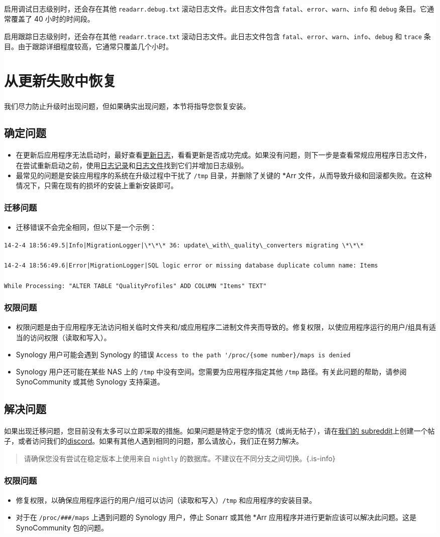启用调试日志级别时，还会存在其他 `readarr.debug.txt` 滚动日志文件。此日志文件包含 `fatal`、`error`、`warn`、`info` 和 `debug` 条目。它通常覆盖了 40 小时的时间段。

启用跟踪日志级别时，还会存在其他 `readarr.trace.txt` 滚动日志文件。此日志文件包含 `fatal`、`error`、`warn`、`info`、`debug` 和 `trace` 条目。由于跟踪详细程度较高，它通常只覆盖几个小时。

# 从更新失败中恢复

我们尽力防止升级时出现问题，但如果确实出现问题，本节将指导您恢复安装。

## 确定问题

- 在更新后应用程序无法启动时，最好查看[更新日志](#update-logs-location)，看看更新是否成功完成。如果没有问题，则下一步是查看常规应用程序日志文件，在尝试重新启动之前，使用[日志记录](/readarr/settings#logging)和[日志文件](/readarr/system#log-files)找到它们并增加日志级别。
- 最常见的问题是安装应用程序的系统在升级过程中干扰了 `/tmp` 目录，并删除了关键的 \*Arr 文件，从而导致升级和回滚都失败。在这种情况下，只需在现有的损坏的安装上重新安装即可。

### 迁移问题

- 迁移错误不会完全相同，但以下是一个示例：

```none
14-2-4 18:56:49.5|Info|MigrationLogger|\*\*\* 36: update\_with\_quality\_converters migrating \*\*\*

14-2-4 18:56:49.6|Error|MigrationLogger|SQL logic error or missing database duplicate column name: Items

While Processing: "ALTER TABLE "QualityProfiles" ADD COLUMN "Items" TEXT"

```

### 权限问题

- 权限问题是由于应用程序无法访问相关临时文件夹和/或应用程序二进制文件夹而导致的。修复权限，以使应用程序运行的用户/组具有适当的访问权限（读取和写入）。

- Synology 用户可能会遇到 Synology 的错误 `Access to the path '/proc/{some number}/maps is denied`

- Synology 用户还可能在某些 NAS 上的 `/tmp` 中没有空间。您需要为应用程序指定其他 `/tmp` 路径。有关此问题的帮助，请参阅 SynoCommunity 或其他 Synology 支持渠道。

## 解决问题

如果出现迁移问题，您目前没有太多可以立即采取的措施。如果问题是特定于您的情况（或尚无帖子），请在[我们的 subreddit](https://reddit.com/r/readarr)上创建一个帖子，或者访问我们的[discord](https://readarr.com/discord)。如果有其他人遇到相同的问题，那么请放心，我们正在努力解决。

> 请确保您没有尝试在稳定版本上使用来自 `nightly` 的数据库。不建议在不同分支之间切换。{.is-info}

### 权限问题

- 修复权限，以确保应用程序运行的用户/组可以访问（读取和写入）`/tmp` 和应用程序的安装目录。

- 对于在 `/proc/###/maps` 上遇到问题的 Synology 用户，停止 Sonarr 或其他 \*Arr 应用程序并进行更新应该可以解决此问题。这是 SynoCommunity 包的问题。
